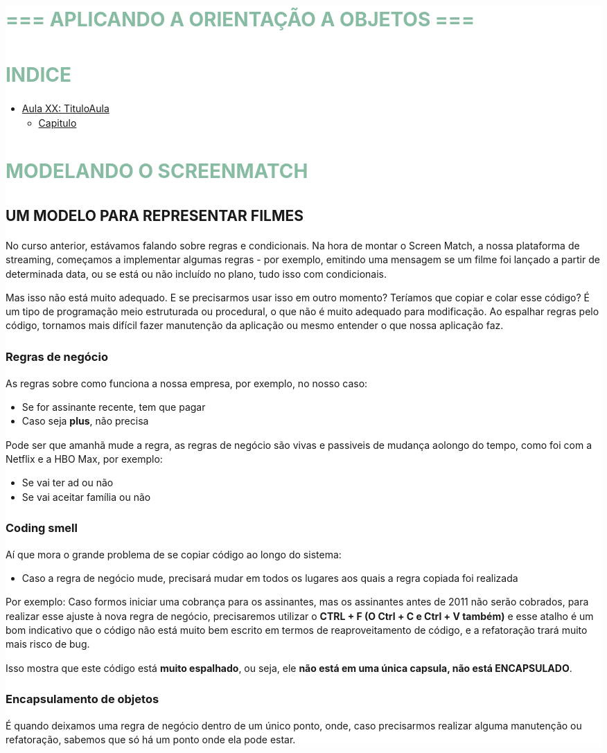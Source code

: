 # <span style="color: #87BBA2">===   APLICANDO A ORIENTAÇÃO A OBJETOS   ===</span> 

# <span style="color: #87BBA2">INDICE</span> 
- [Aula XX: TituloAula](#aula-xx-tituloaula)
  - [Capitulo](#capitulo)


# <span style="color: #87BBA2">MODELANDO O SCREENMATCH</span>

## UM MODELO PARA REPRESENTAR FILMES
No curso anterior, estávamos falando sobre regras e condicionais. Na hora de montar o Screen Match, a nossa plataforma de streaming, começamos a implementar algumas regras - por exemplo, emitindo uma mensagem se um filme foi lançado a partir de determinada data, ou se está ou não incluído no plano, tudo isso com condicionais.

Mas isso não está muito adequado. E se precisarmos usar isso em outro momento? Teríamos que copiar e colar esse código? É um tipo de programação meio estruturada ou procedural, o que não é muito adequado para modificação. Ao espalhar regras pelo código, tornamos mais difícil fazer manutenção da aplicação ou mesmo entender o que nossa aplicação faz.

### Regras de negócio
As regras sobre como funciona a nossa empresa, por exemplo, no nosso caso:
- Se for assinante recente, tem que pagar
- Caso seja **plus**, não precisa

Pode ser que amanhã mude a regra, as regras de negócio são vivas e passiveis de mudança aolongo do tempo, como foi com a Netflix e a HBO Max, por exemplo:
- Se vai ter ad ou não
- Se vai aceitar família ou não

### Coding smell
Aí que mora o grande problema de se copiar código ao longo do sistema:
- Caso a regra de negócio mude, precisará mudar em todos os lugares aos quais a regra copiada foi realizada

Por exemplo: Caso formos iniciar uma cobrança para os assinantes, mas os assinantes antes de 2011 não serão cobrados, para realizar esse ajuste à nova regra de negócio, precisaremos utilizar o **CTRL + F (O Ctrl + C e Ctrl + V também)** e esse atalho é um bom indicativo que o código não está muito bem escrito em termos de reaproveitamento de código, e a refatoração trará muito mais risco de bug.

Isso mostra que este código está **muito espalhado**, ou seja, ele **não está em uma única capsula, não está ENCAPSULADO**.

### Encapsulamento de objetos
É quando deixamos uma regra de negócio dentro de um único ponto, onde, caso precisarmos realizar alguma manutenção ou refatoração, sabemos que só há um ponto onde ela pode estar.
